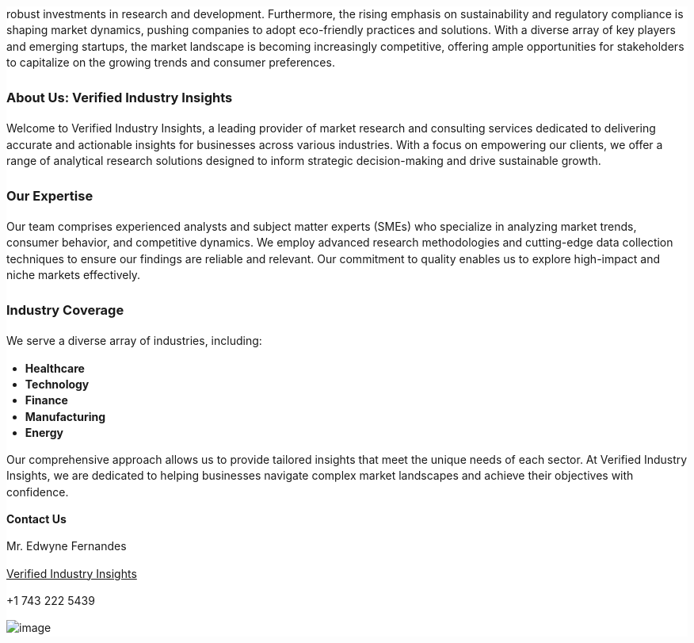 robust investments in research and development. Furthermore, the rising emphasis on sustainability and regulatory compliance is shaping market dynamics, pushing companies to adopt eco-friendly practices and solutions. With a diverse array of key players and emerging startups, the market landscape is becoming increasingly competitive, offering ample opportunities for stakeholders to capitalize on the growing trends and consumer preferences.</p><h3>About Us: Verified Industry Insights</h3><p>Welcome to Verified Industry Insights, a leading provider of market research and consulting services dedicated to delivering accurate and actionable insights for businesses across various industries. With a focus on empowering our clients, we offer a range of analytical research solutions designed to inform strategic decision-making and drive sustainable growth.</p><h3>Our Expertise</h3><p>Our team comprises experienced analysts and subject matter experts (SMEs) who specialize in analyzing market trends, consumer behavior, and competitive dynamics. We employ advanced research methodologies and cutting-edge data collection techniques to ensure our findings are reliable and relevant. Our commitment to quality enables us to explore high-impact and niche markets effectively.</p><h3>Industry Coverage</h3><p>We serve a diverse array of industries, including:</p><ul><li><strong>Healthcare</strong></li><li><strong>Technology</strong></li><li><strong>Finance</strong></li><li><strong>Manufacturing</strong></li><li><strong>Energy</strong></li></ul><p>Our comprehensive approach allows us to provide tailored insights that meet the unique needs of each sector. At Verified Industry Insights, we are dedicated to helping businesses navigate complex market landscapes and achieve their objectives with confidence.</p><p><strong>Contact Us</strong></p><p>Mr. Edwyne Fernandes</p><p><a href="https://www.verifiedindustryinsights.com/">Verified Industry Insights</a></p><p>+1 743 222 5439</p>
![image](https://github.com/user-attachments/assets/23ec4195-7614-4775-be86-bf873b17c8f4)
